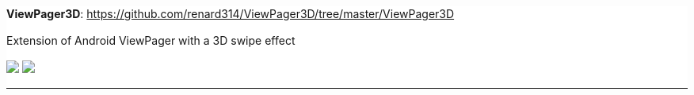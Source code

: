 
**ViewPager3D**: https://github.com/renard314/ViewPager3D/tree/master/ViewPager3D

Extension of Android ViewPager with a 3D swipe effect

<img src="https://raw.githubusercontent.com/inovex/ViewPager3D/master/ViewPager3D/screenshot1.png" width="320" /> <img src="https://raw.githubusercontent.com/inovex/ViewPager3D/master/ViewPager3D/screenshot2.png" width="320" />


---
 